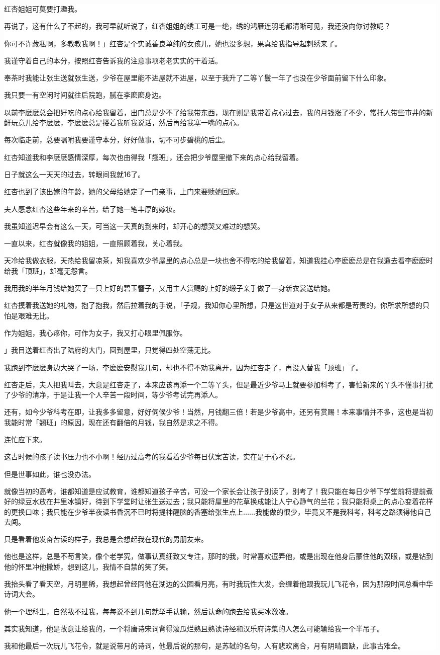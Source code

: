 红杏姐姐可莫要打趣我。

再说了，这有什么了不起的，我可早就听说了，红杏姐姐的绣工可是一绝，绣的鸿雁连羽毛都清晰可见，我还没向你讨教呢？

你可不许藏私啊，多教教我啊！」红杏是个实诚善良单纯的女孩儿，她也没多想，果真给我指导起刺绣来了。

我谨守着自己的本分，按照红杏告诉我的注意事项老老实实的干着活。

奉茶时我能让张生送就张生送，少爷在屋里能不进屋就不进屋，以至于我升了二等丫鬟一年了也没在少爷面前留下什么印象。

我只要一有空闲时间就往后院跑，腻在李麽麽身边。

以前李麽麽总会把好吃的点心给我留着，出门总是少不了给我带东西，现在则是我带着点心过去，我的月钱涨了不少，常托人带些市井的新鲜玩意儿给李麽麽，李麽麽总是搂着我听我说话，然后再给我塞一嘴的点心。

每次临走前，总要嘱咐我要谨守本分，好好做事，切不可步碧桃的后尘。

红杏知道我和李麽麽感情深厚，每次也由得我「翘班」，还会把少爷屋里撤下来的点心给我留着。

日子就这么一天天的过去，转眼间我就16了。

红杏也到了该出嫁的年龄，她的父母给她定了一门亲事，上门来要赎她回家。

夫人感念红杏这些年来的辛苦，给了她一笔丰厚的嫁妆。

我虽知道迟早会有这么一天，可当这一天真的到来时，却开心的想哭又难过的想哭。

一直以来，红杏就像我的姐姐，一直照顾着我，关心着我。

天冷给我做衣服，天热给我留凉茶，知我喜欢少爷屋里的点心总是一块也舍不得吃的给我留着，知道我挂心李麽麽总是在我遛去看李麽麽时给我「顶班」，却毫无怨言。

我用我的半年月钱给她买了一只上好的碧玉簪子，又用主人赏赐的上好的缎子亲手做了一身新衣裳送给她。

红杏摸着我送她的礼物，抱了抱我，然后拉着我的手说，「子规，我知你心里所想，只是这世道对于女子从来都是苛责的，你所求所想的只怕是艰难无比。

作为姐姐，我心疼你，可作为女子，我又打心眼里佩服你。

」我目送着红杏出了陆府的大门，回到屋里，只觉得四处空荡无比。

我跑到李麽麽身边大哭了一场，李麽麽安慰我几句，却也不得不劝我离开，因为红杏走了，再没人替我「顶班」了。

红杏走后，夫人把我叫去，大意是红杏走了，本来应该再添一个二等丫头，但是最近少爷马上就要参加科考了，害怕新来的丫头不懂事打扰了少爷的清净，于是让我一个人辛苦一段时间，等少爷考试完再添人。

还有，如今少爷科考在即，让我多多留意，好好伺候少爷！当然，月钱翻三倍！若是少爷高中，还另有赏赐！本来事情并不多，这也是当初我能时常「翘班」的原因，现在还有翻倍的月钱，我自然是求之不得。

连忙应下来。

这古时候的孩子读书压力也不小啊！经历过高考的我看着少爷每日伏案苦读，实在是于心不忍。

但是世事如此，谁也没办法。

就像当初的高考，谁都知道是应试教育，谁都知道孩子辛苦，可没一个家长会让孩子别读了，别考了！我只能在每日少爷下学堂前将提前煮好的绿豆水放在井里冰镇好，待到下学堂时让张生送过去；我只能将屋里的花草换成能让人宁心静气的兰花；我只能将桌上的点心变着花样的更换口味；我只能在少爷半夜读书昏沉不已时将提神醒脑的香塞给张生点上……我能做的很少，毕竟又不是我科考，科考之路须得他自己去闯。

只是看着他发奋苦读的样子，我总是会想起我在现代的男朋友来。

他也是这样，总是不苟言笑，像个老学究，做事认真细致又专注，那时的我，时常喜欢逗弄他，或是出现在他身后蒙住他的双眼，或是钻到他的怀里冲他撒娇，想到这儿，我情不自禁的笑了笑。

我抬头看了看天空，月明星稀，我想起曾经同他在湖边的公园看月亮，有时我玩性大发，会缠着他跟我玩儿飞花令，因为那段时间总看中华诗词大会。

他一个理科生，自然敌不过我，每每说不到几句就举手认输，然后认命的跑去给我买冰激凌。

其实我知道，他是故意让给我的，一个将唐诗宋词背得滚瓜烂熟且熟读诗经和汉乐府诗集的人怎么可能输给我一个半吊子。

我和他最后一次玩儿飞花令，就是说带月的诗词，他最后说的那句，是苏轼的名句，人有悲欢离合，月有阴晴圆缺，此事古难全。
